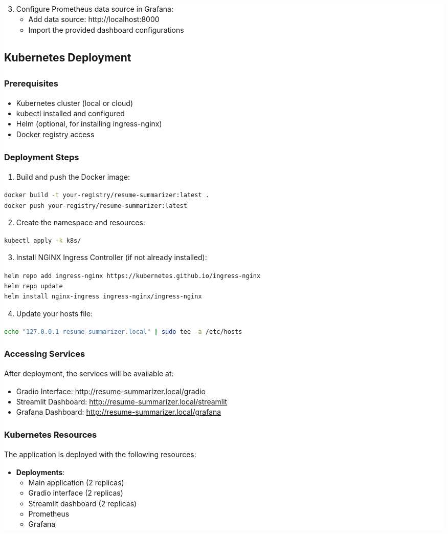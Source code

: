 3. Configure Prometheus data source in Grafana:
   - Add data source: http://localhost:8000
   - Import the provided dashboard configurations

## Kubernetes Deployment

### Prerequisites

- Kubernetes cluster (local or cloud)
- kubectl installed and configured
- Helm (optional, for installing ingress-nginx)
- Docker registry access

### Deployment Steps

1. Build and push the Docker image:
```bash
docker build -t your-registry/resume-summarizer:latest .
docker push your-registry/resume-summarizer:latest
```

2. Create the namespace and resources:
```bash
kubectl apply -k k8s/
```

3. Install NGINX Ingress Controller (if not already installed):
```bash
helm repo add ingress-nginx https://kubernetes.github.io/ingress-nginx
helm repo update
helm install nginx-ingress ingress-nginx/ingress-nginx
```

4. Update your hosts file:
```bash
echo "127.0.0.1 resume-summarizer.local" | sudo tee -a /etc/hosts
```

### Accessing Services

After deployment, the services will be available at:

- Gradio Interface: http://resume-summarizer.local/gradio
- Streamlit Dashboard: http://resume-summarizer.local/streamlit
- Grafana Dashboard: http://resume-summarizer.local/grafana

### Kubernetes Resources

The application is deployed with the following resources:

- **Deployments**:
  - Main application (2 replicas)
  - Gradio interface (2 replicas)
  - Streamlit dashboard (2 replicas)
  - Prometheus
  - Grafana
